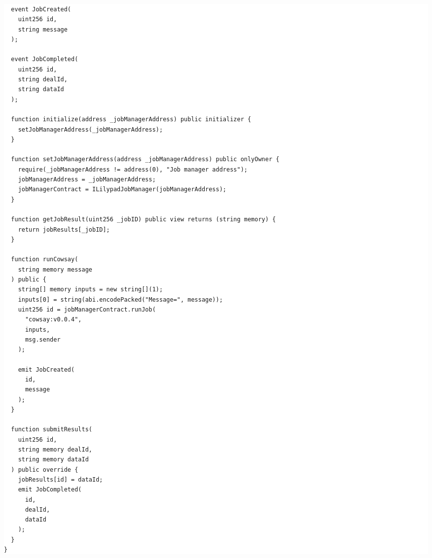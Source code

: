 ```solidity
  event JobCreated(
    uint256 id,
    string message
  );

  event JobCompleted(
    uint256 id,
    string dealId,
    string dataId
  );

  function initialize(address _jobManagerAddress) public initializer {
    setJobManagerAddress(_jobManagerAddress);
  }

  function setJobManagerAddress(address _jobManagerAddress) public onlyOwner {
    require(_jobManagerAddress != address(0), "Job manager address");
    jobManagerAddress = _jobManagerAddress;
    jobManagerContract = ILilypadJobManager(jobManagerAddress);
  }

  function getJobResult(uint256 _jobID) public view returns (string memory) {
    return jobResults[_jobID];
  }

  function runCowsay(
    string memory message
  ) public {
    string[] memory inputs = new string[](1);
    inputs[0] = string(abi.encodePacked("Message=", message));
    uint256 id = jobManagerContract.runJob(
      "cowsay:v0.0.4",
      inputs,
      msg.sender
    );

    emit JobCreated(
      id,
      message
    );
  }

  function submitResults(
    uint256 id,
    string memory dealId,
    string memory dataId
  ) public override {
    jobResults[id] = dataId;
    emit JobCompleted(
      id,
      dealId,
      dataId
    );
  }
}
```
